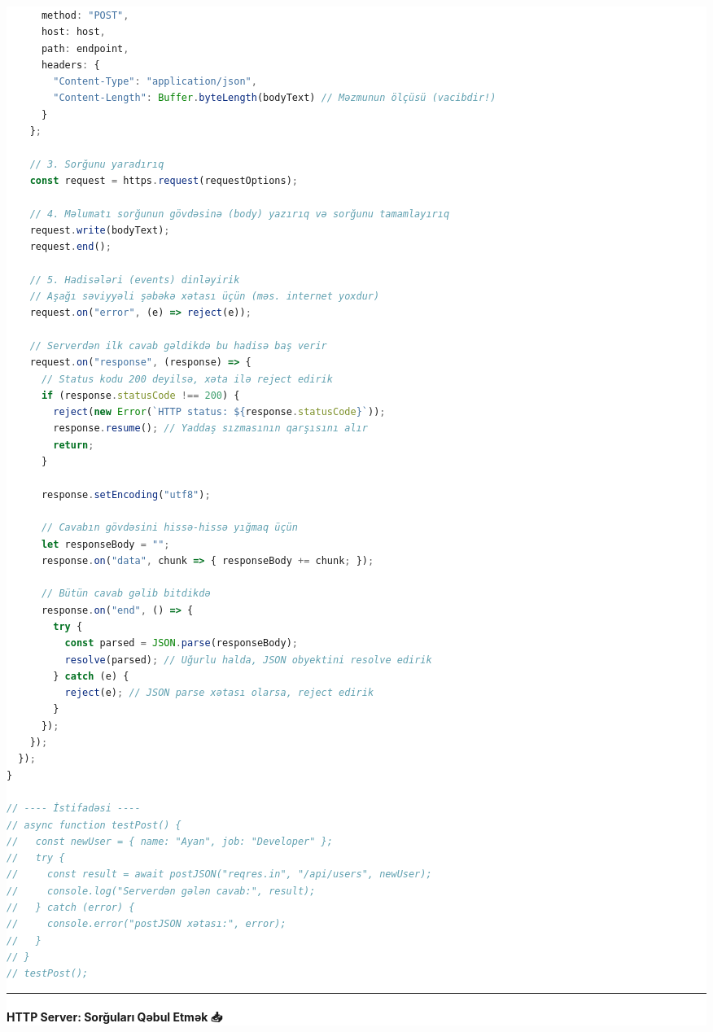 ```javascript
      method: "POST",
      host: host,
      path: endpoint,
      headers: {
        "Content-Type": "application/json",
        "Content-Length": Buffer.byteLength(bodyText) // Məzmunun ölçüsü (vacibdir!)
      }
    };

    // 3. Sorğunu yaradırıq
    const request = https.request(requestOptions);
    
    // 4. Məlumatı sorğunun gövdəsinə (body) yazırıq və sorğunu tamamlayırıq
    request.write(bodyText);
    request.end();

    // 5. Hadisələri (events) dinləyirik
    // Aşağı səviyyəli şəbəkə xətası üçün (məs. internet yoxdur)
    request.on("error", (e) => reject(e));

    // Serverdən ilk cavab gəldikdə bu hadisə baş verir
    request.on("response", (response) => {
      // Status kodu 200 deyilsə, xəta ilə reject edirik
      if (response.statusCode !== 200) {
        reject(new Error(`HTTP status: ${response.statusCode}`));
        response.resume(); // Yaddaş sızmasının qarşısını alır
        return;
      }
      
      response.setEncoding("utf8");
      
      // Cavabın gövdəsini hissə-hissə yığmaq üçün
      let responseBody = "";
      response.on("data", chunk => { responseBody += chunk; });
      
      // Bütün cavab gəlib bitdikdə
      response.on("end", () => {
        try {
          const parsed = JSON.parse(responseBody);
          resolve(parsed); // Uğurlu halda, JSON obyektini resolve edirik
        } catch (e) {
          reject(e); // JSON parse xətası olarsa, reject edirik
        }
      });
    });
  });
}

// ---- İstifadəsi ----
// async function testPost() {
//   const newUser = { name: "Ayan", job: "Developer" };
//   try {
//     const result = await postJSON("reqres.in", "/api/users", newUser);
//     console.log("Serverdən gələn cavab:", result);
//   } catch (error) {
//     console.error("postJSON xətası:", error);
//   }
// }
// testPost();
```
---
#### HTTP Server: Sorğuları Qəbul Etmək 📥